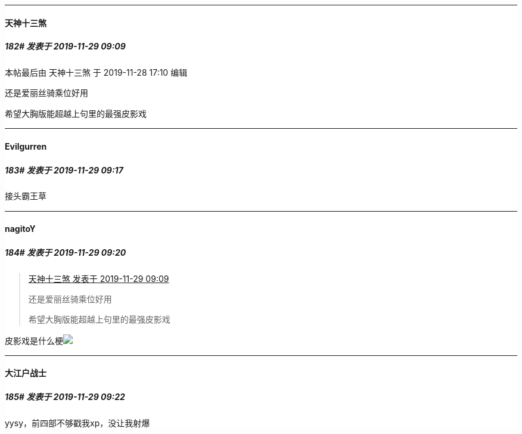 


-----

####  天神十三煞  
##### 182#       发表于 2019-11-29 09:09



 本帖最后由 天神十三煞 于 2019-11-28 17:10 编辑 

还是爱丽丝骑乘位好用

希望大胸版能超越上句里的最强皮影戏







-----

####  Evilgurren  
##### 183#       发表于 2019-11-29 09:17




接头霸王草







-----

####  nagitoY  
##### 184#       发表于 2019-11-29 09:20



<blockquote><a href="httphttps://bbs.saraba1st.com/2b/forum.php?mod=redirect&amp;goto=findpost&amp;pid=45654173&amp;ptid=1867310" target="_blank">天神十三煞 发表于 2019-11-29 09:09</a>

还是爱丽丝骑乘位好用

希望大胸版能超越上句里的最强皮影戏</blockquote>
皮影戏是什么梗<img src="https://static.saraba1st.com/image/smiley/face2017/068.png" referrerpolicy="no-referrer">







-----

####  大江户战士  
##### 185#       发表于 2019-11-29 09:22




yysy，前四部不够戳我xp，没让我射爆
